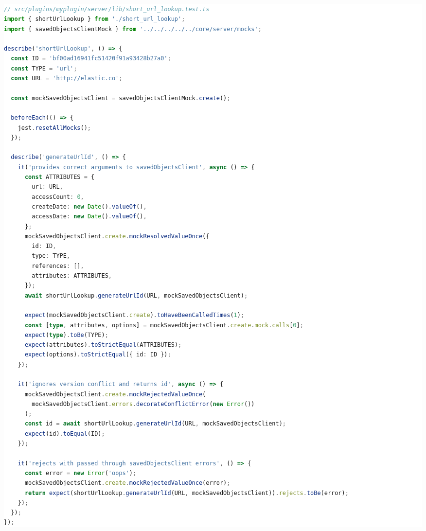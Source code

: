 ```typescript
// src/plugins/myplugin/server/lib/short_url_lookup.test.ts
import { shortUrlLookup } from './short_url_lookup';
import { savedObjectsClientMock } from '../../../../../core/server/mocks';

describe('shortUrlLookup', () => {
  const ID = 'bf00ad16941fc51420f91a93428b27a0';
  const TYPE = 'url';
  const URL = 'http://elastic.co';

  const mockSavedObjectsClient = savedObjectsClientMock.create();

  beforeEach(() => {
    jest.resetAllMocks();
  });

  describe('generateUrlId', () => {
    it('provides correct arguments to savedObjectsClient', async () => {
      const ATTRIBUTES = {
        url: URL,
        accessCount: 0,
        createDate: new Date().valueOf(),
        accessDate: new Date().valueOf(),
      };
      mockSavedObjectsClient.create.mockResolvedValueOnce({
        id: ID,
        type: TYPE,
        references: [],
        attributes: ATTRIBUTES,
      });
      await shortUrlLookup.generateUrlId(URL, mockSavedObjectsClient);

      expect(mockSavedObjectsClient.create).toHaveBeenCalledTimes(1);
      const [type, attributes, options] = mockSavedObjectsClient.create.mock.calls[0];
      expect(type).toBe(TYPE);
      expect(attributes).toStrictEqual(ATTRIBUTES);
      expect(options).toStrictEqual({ id: ID });
    });

    it('ignores version conflict and returns id', async () => {
      mockSavedObjectsClient.create.mockRejectedValueOnce(
        mockSavedObjectsClient.errors.decorateConflictError(new Error())
      );
      const id = await shortUrlLookup.generateUrlId(URL, mockSavedObjectsClient);
      expect(id).toEqual(ID);
    });

    it('rejects with passed through savedObjectsClient errors', () => {
      const error = new Error('oops');
      mockSavedObjectsClient.create.mockRejectedValueOnce(error);
      return expect(shortUrlLookup.generateUrlId(URL, mockSavedObjectsClient)).rejects.toBe(error);
    });
  });
});
```
